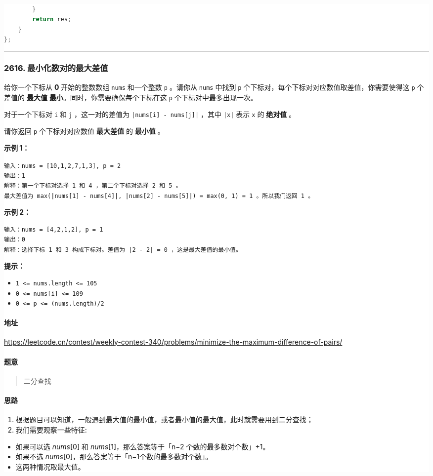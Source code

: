 ```C++
        }
        return res;
    }
};
```

----

### 2616. 最小化数对的最大差值

给你一个下标从 **0** 开始的整数数组 `nums` 和一个整数 `p` 。请你从 `nums` 中找到 `p` 个下标对，每个下标对对应数值取差值，你需要使得这 `p` 个差值的 **最大值** **最小**。同时，你需要确保每个下标在这 `p` 个下标对中最多出现一次。

对于一个下标对 `i` 和 `j` ，这一对的差值为 `|nums[i] - nums[j]|` ，其中 `|x|` 表示 `x` 的 **绝对值** 。

请你返回 `p` 个下标对对应数值 **最大差值** 的 **最小值** 。

 

**示例 1：**

```
输入：nums = [10,1,2,7,1,3], p = 2
输出：1
解释：第一个下标对选择 1 和 4 ，第二个下标对选择 2 和 5 。
最大差值为 max(|nums[1] - nums[4]|, |nums[2] - nums[5]|) = max(0, 1) = 1 。所以我们返回 1 。
```

**示例 2：**

```
输入：nums = [4,2,1,2], p = 1
输出：0
解释：选择下标 1 和 3 构成下标对。差值为 |2 - 2| = 0 ，这是最大差值的最小值。
```

 

**提示：**

- `1 <= nums.length <= 105`
- `0 <= nums[i] <= 109`
- `0 <= p <= (nums.length)/2`


#### 地址

https://leetcode.cn/contest/weekly-contest-340/problems/minimize-the-maximum-difference-of-pairs/

#### 题意

>  二分查找

#### 思路

1. 根据题目可以知道，一般遇到最大值的最小值，或者最小值的最大值，此时就需要用到二分查找；
2. 我们需要观察一些特征:
+ 如果可以选 $\textit{nums}[0]$ 和 $\textit{nums}[1]$，那么答案等于「n−2 个数的最多数对个数」+1。
+ 如果不选 $\textit{nums}[0]$，那么答案等于「n−1个数的最多数对个数」。
+ 这两种情况取最大值。
